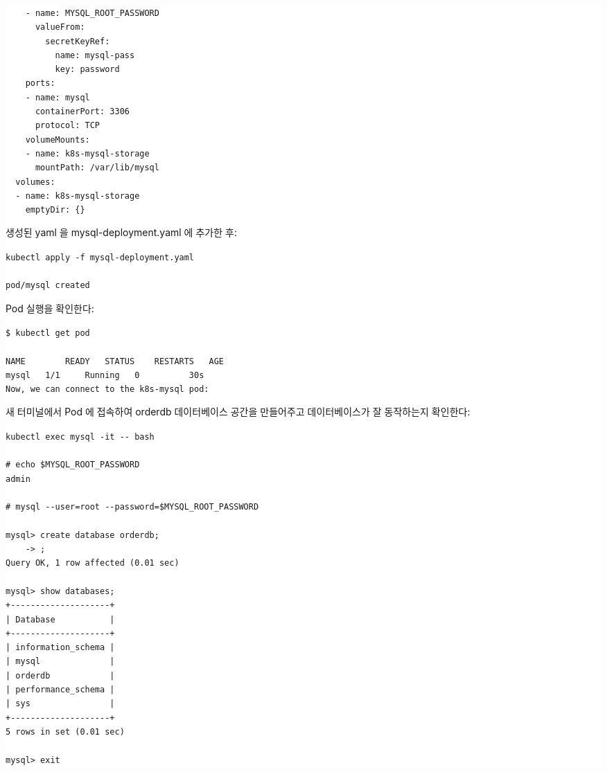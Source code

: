 ```
    - name: MYSQL_ROOT_PASSWORD
      valueFrom:
        secretKeyRef:
          name: mysql-pass
          key: password
    ports:
    - name: mysql
      containerPort: 3306
      protocol: TCP
    volumeMounts:
    - name: k8s-mysql-storage
      mountPath: /var/lib/mysql
  volumes:
  - name: k8s-mysql-storage
    emptyDir: {}
```

생성된 yaml 을 mysql-deployment.yaml 에 추가한 후:
```
kubectl apply -f mysql-deployment.yaml

pod/mysql created
```

Pod 실행을 확인한다:
```
$ kubectl get pod

NAME        READY   STATUS    RESTARTS   AGE
mysql   1/1     Running   0          30s
Now, we can connect to the k8s-mysql pod:
```

새 터미널에서 Pod 에 접속하여 orderdb 데이터베이스 공간을 만들어주고 데이터베이스가 잘 동작하는지 확인한다:

```
kubectl exec mysql -it -- bash

# echo $MYSQL_ROOT_PASSWORD
admin

# mysql --user=root --password=$MYSQL_ROOT_PASSWORD

mysql> create database orderdb;
    -> ;
Query OK, 1 row affected (0.01 sec)

mysql> show databases;
+--------------------+
| Database           |
+--------------------+
| information_schema |
| mysql              |
| orderdb            |
| performance_schema |
| sys                |
+--------------------+
5 rows in set (0.01 sec)

mysql> exit
```
